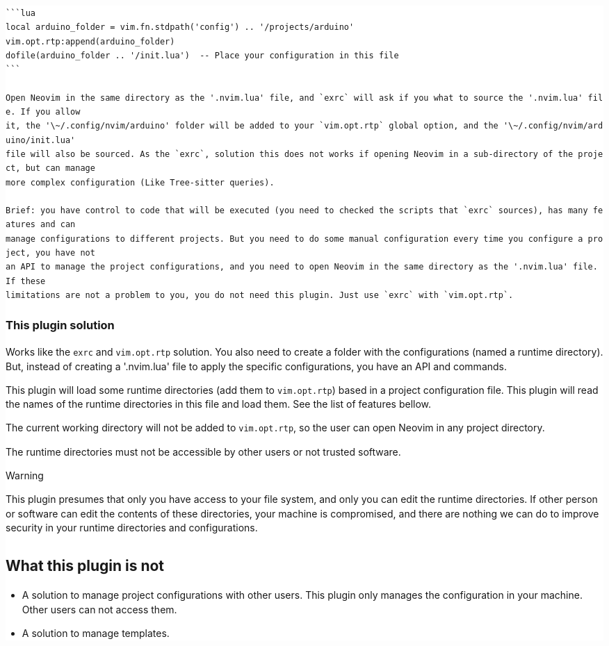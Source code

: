     ```lua
    local arduino_folder = vim.fn.stdpath('config') .. '/projects/arduino'
    vim.opt.rtp:append(arduino_folder)
    dofile(arduino_folder .. '/init.lua')  -- Place your configuration in this file
    ```

    Open Neovim in the same directory as the '.nvim.lua' file, and `exrc` will ask if you what to source the '.nvim.lua' file. If you allow
    it, the '\~/.config/nvim/arduino' folder will be added to your `vim.opt.rtp` global option, and the '\~/.config/nvim/arduino/init.lua'
    file will also be sourced. As the `exrc`, solution this does not works if opening Neovim in a sub-directory of the project, but can manage
    more complex configuration (Like Tree-sitter queries).

    Brief: you have control to code that will be executed (you need to checked the scripts that `exrc` sources), has many features and can
    manage configurations to different projects. But you need to do some manual configuration every time you configure a project, you have not
    an API to manage the project configurations, and you need to open Neovim in the same directory as the '.nvim.lua' file. If these
    limitations are not a problem to you, you do not need this plugin. Just use `exrc` with `vim.opt.rtp`.

### This plugin solution

Works like the `exrc` and `vim.opt.rtp` solution. You also need to create a folder with the configurations (named a runtime directory). But,
instead of creating a '.nvim.lua' file to apply the specific configurations, you have an API and commands.

This plugin will load some runtime directories (add them to `vim.opt.rtp`) based in a project configuration file. This plugin will read the
names of the runtime directories in this file and load them. See the list of features bellow.

The current working directory will not be added to `vim.opt.rtp`, so the user can open Neovim in any project directory.

The runtime directories must not be accessible by other users or not trusted software.

> [!WARNING]
>
> This plugin presumes that only you have access to your file system, and only you can edit the runtime directories. If other person or
> software can edit the contents of these directories, your machine is compromised, and there are nothing we can do to improve security in
> your runtime directories and configurations.

## What this plugin is not

- A solution to manage project configurations with other users. This plugin only manages the configuration in your machine. Other users can
  not access them.

- A solution to manage templates.
